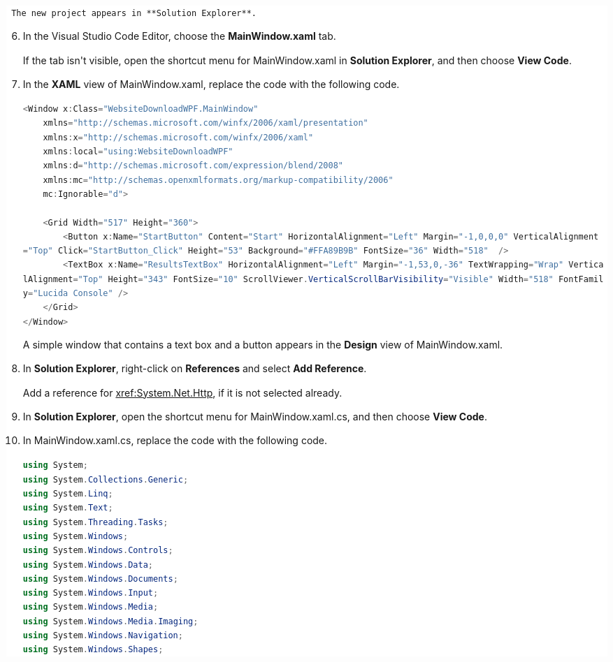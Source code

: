      The new project appears in **Solution Explorer**.

6. In the Visual Studio Code Editor, choose the **MainWindow.xaml** tab.

     If the tab isn't visible, open the shortcut menu for MainWindow.xaml in **Solution Explorer**, and then choose **View Code**.

7. In the **XAML** view of MainWindow.xaml, replace the code with the following code.

    ```csharp
    <Window x:Class="WebsiteDownloadWPF.MainWindow"
        xmlns="http://schemas.microsoft.com/winfx/2006/xaml/presentation"
        xmlns:x="http://schemas.microsoft.com/winfx/2006/xaml"
        xmlns:local="using:WebsiteDownloadWPF"
        xmlns:d="http://schemas.microsoft.com/expression/blend/2008"
        xmlns:mc="http://schemas.openxmlformats.org/markup-compatibility/2006"
        mc:Ignorable="d">

        <Grid Width="517" Height="360">
            <Button x:Name="StartButton" Content="Start" HorizontalAlignment="Left" Margin="-1,0,0,0" VerticalAlignment="Top" Click="StartButton_Click" Height="53" Background="#FFA89B9B" FontSize="36" Width="518"  />
            <TextBox x:Name="ResultsTextBox" HorizontalAlignment="Left" Margin="-1,53,0,-36" TextWrapping="Wrap" VerticalAlignment="Top" Height="343" FontSize="10" ScrollViewer.VerticalScrollBarVisibility="Visible" Width="518" FontFamily="Lucida Console" />
        </Grid>
    </Window>
    ```

     A simple window that contains a text box and a button appears in the **Design** view of MainWindow.xaml.

8. In **Solution Explorer**, right-click on **References** and select **Add Reference**.

     Add a reference for <xref:System.Net.Http>, if it is not selected already.

9. In **Solution Explorer**, open the shortcut menu for MainWindow.xaml.cs, and then choose **View Code**.

10. In MainWindow.xaml.cs, replace the code with the following code.

    ```csharp
    using System;
    using System.Collections.Generic;
    using System.Linq;
    using System.Text;
    using System.Threading.Tasks;
    using System.Windows;
    using System.Windows.Controls;
    using System.Windows.Data;
    using System.Windows.Documents;
    using System.Windows.Input;
    using System.Windows.Media;
    using System.Windows.Media.Imaging;
    using System.Windows.Navigation;
    using System.Windows.Shapes;

